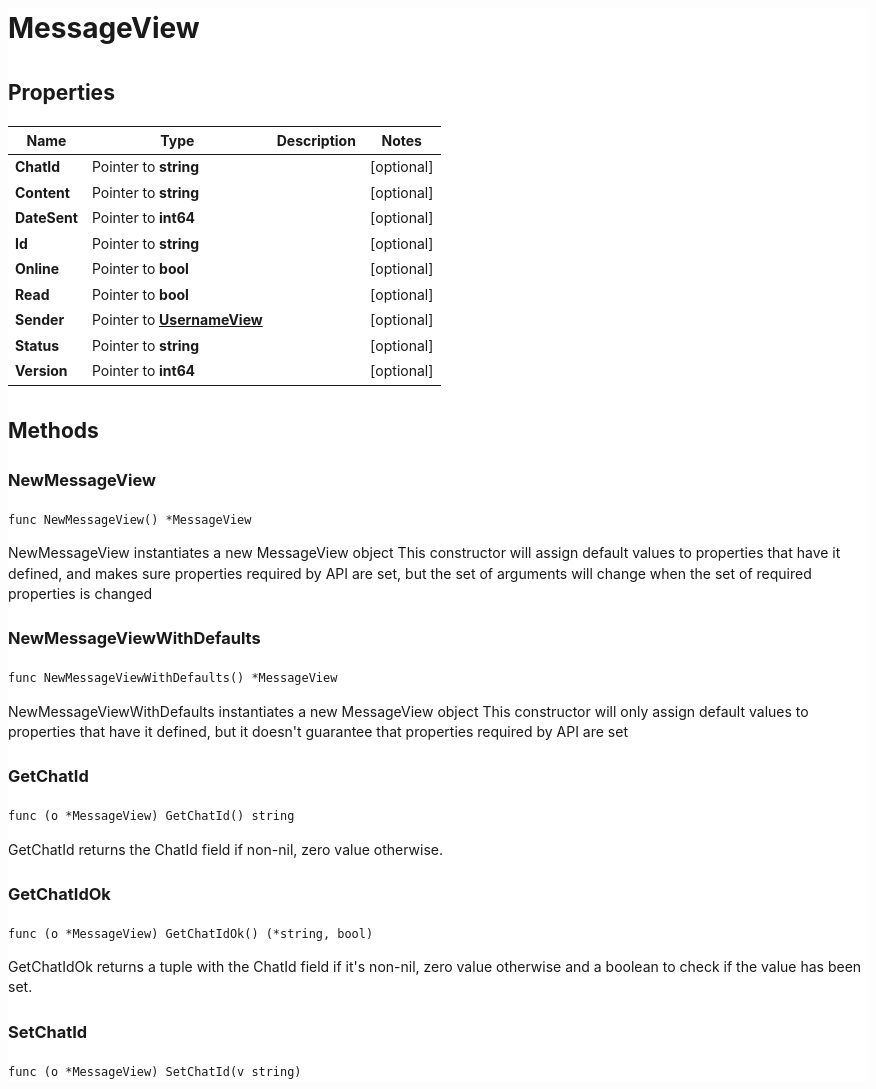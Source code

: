 # MessageView

## Properties

Name | Type | Description | Notes
------------ | ------------- | ------------- | -------------
**ChatId** | Pointer to **string** |  | [optional] 
**Content** | Pointer to **string** |  | [optional] 
**DateSent** | Pointer to **int64** |  | [optional] 
**Id** | Pointer to **string** |  | [optional] 
**Online** | Pointer to **bool** |  | [optional] 
**Read** | Pointer to **bool** |  | [optional] 
**Sender** | Pointer to [**UsernameView**](UsernameView.md) |  | [optional] 
**Status** | Pointer to **string** |  | [optional] 
**Version** | Pointer to **int64** |  | [optional] 

## Methods

### NewMessageView

`func NewMessageView() *MessageView`

NewMessageView instantiates a new MessageView object
This constructor will assign default values to properties that have it defined,
and makes sure properties required by API are set, but the set of arguments
will change when the set of required properties is changed

### NewMessageViewWithDefaults

`func NewMessageViewWithDefaults() *MessageView`

NewMessageViewWithDefaults instantiates a new MessageView object
This constructor will only assign default values to properties that have it defined,
but it doesn't guarantee that properties required by API are set

### GetChatId

`func (o *MessageView) GetChatId() string`

GetChatId returns the ChatId field if non-nil, zero value otherwise.

### GetChatIdOk

`func (o *MessageView) GetChatIdOk() (*string, bool)`

GetChatIdOk returns a tuple with the ChatId field if it's non-nil, zero value otherwise
and a boolean to check if the value has been set.

### SetChatId

`func (o *MessageView) SetChatId(v string)`
